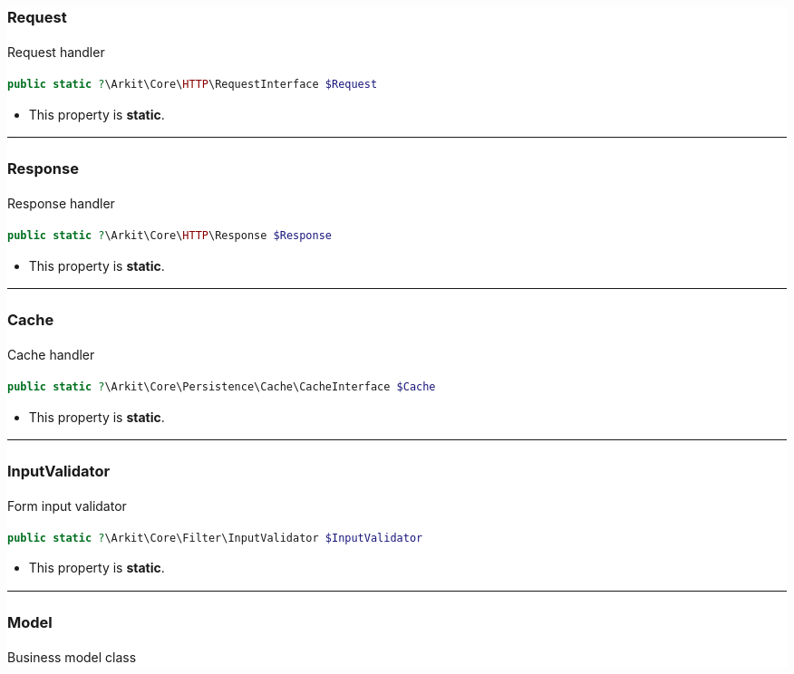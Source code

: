 ### Request

Request handler

```php
public static ?\Arkit\Core\HTTP\RequestInterface $Request
```



* This property is **static**.


***

### Response

Response handler

```php
public static ?\Arkit\Core\HTTP\Response $Response
```



* This property is **static**.


***

### Cache

Cache handler

```php
public static ?\Arkit\Core\Persistence\Cache\CacheInterface $Cache
```



* This property is **static**.


***

### InputValidator

Form input validator

```php
public static ?\Arkit\Core\Filter\InputValidator $InputValidator
```



* This property is **static**.


***

### Model

Business model class
